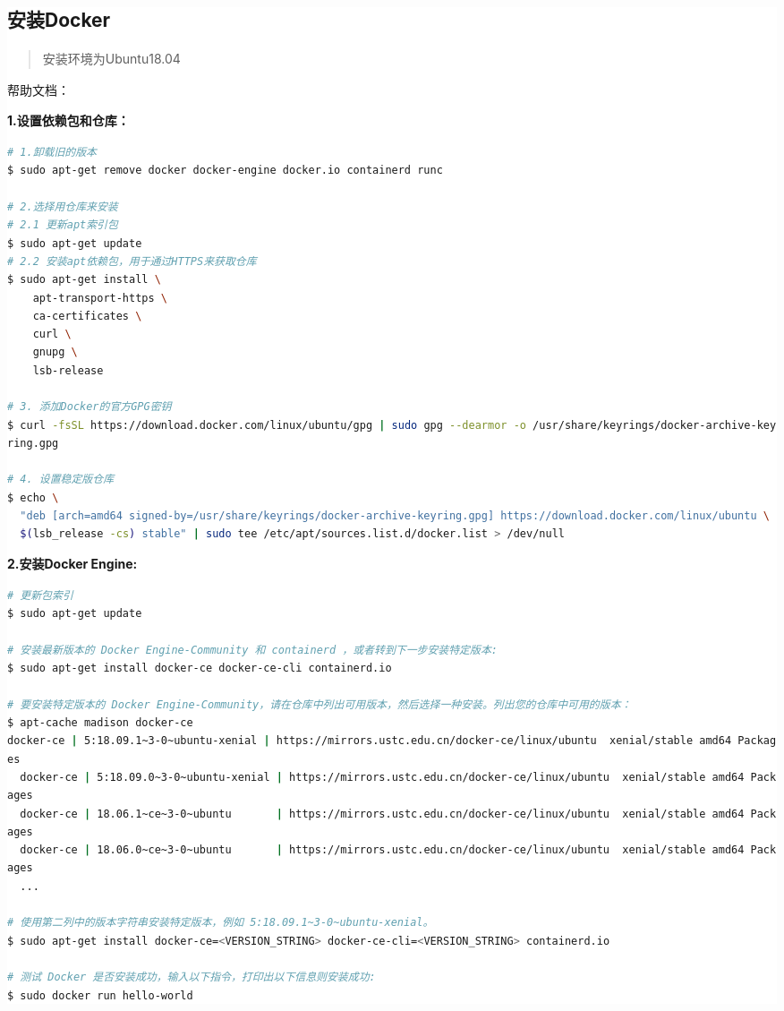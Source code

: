

## 安装Docker

> 安装环境为Ubuntu18.04

帮助文档：

**1.设置依赖包和仓库：**

```bash
# 1.卸载旧的版本
$ sudo apt-get remove docker docker-engine docker.io containerd runc

# 2.选择用仓库来安装
# 2.1 更新apt索引包
$ sudo apt-get update
# 2.2 安装apt依赖包，用于通过HTTPS来获取仓库
$ sudo apt-get install \
    apt-transport-https \
    ca-certificates \
    curl \
    gnupg \
    lsb-release
   
# 3. 添加Docker的官方GPG密钥
$ curl -fsSL https://download.docker.com/linux/ubuntu/gpg | sudo gpg --dearmor -o /usr/share/keyrings/docker-archive-keyring.gpg

# 4. 设置稳定版仓库
$ echo \
  "deb [arch=amd64 signed-by=/usr/share/keyrings/docker-archive-keyring.gpg] https://download.docker.com/linux/ubuntu \
  $(lsb_release -cs) stable" | sudo tee /etc/apt/sources.list.d/docker.list > /dev/null
```

**2.安装Docker Engine:**

```bash
# 更新包索引
$ sudo apt-get update

# 安装最新版本的 Docker Engine-Community 和 containerd ，或者转到下一步安装特定版本:
$ sudo apt-get install docker-ce docker-ce-cli containerd.io

# 要安装特定版本的 Docker Engine-Community，请在仓库中列出可用版本，然后选择一种安装。列出您的仓库中可用的版本：
$ apt-cache madison docker-ce
docker-ce | 5:18.09.1~3-0~ubuntu-xenial | https://mirrors.ustc.edu.cn/docker-ce/linux/ubuntu  xenial/stable amd64 Packages
  docker-ce | 5:18.09.0~3-0~ubuntu-xenial | https://mirrors.ustc.edu.cn/docker-ce/linux/ubuntu  xenial/stable amd64 Packages
  docker-ce | 18.06.1~ce~3-0~ubuntu       | https://mirrors.ustc.edu.cn/docker-ce/linux/ubuntu  xenial/stable amd64 Packages
  docker-ce | 18.06.0~ce~3-0~ubuntu       | https://mirrors.ustc.edu.cn/docker-ce/linux/ubuntu  xenial/stable amd64 Packages
  ...

# 使用第二列中的版本字符串安装特定版本，例如 5:18.09.1~3-0~ubuntu-xenial。
$ sudo apt-get install docker-ce=<VERSION_STRING> docker-ce-cli=<VERSION_STRING> containerd.io

# 测试 Docker 是否安装成功，输入以下指令，打印出以下信息则安装成功:
$ sudo docker run hello-world
```
